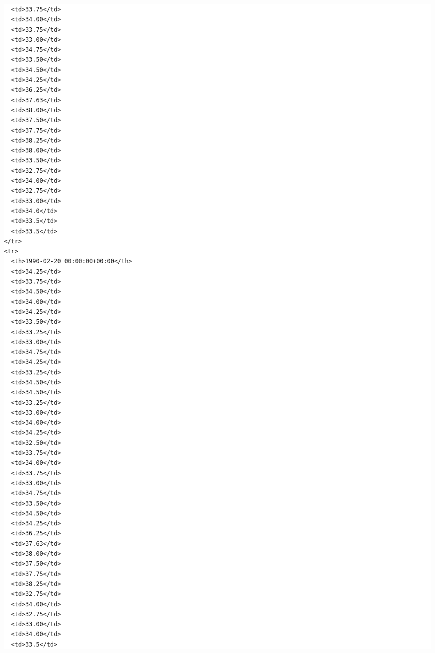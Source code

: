       <td>33.75</td>
      <td>34.00</td>
      <td>33.75</td>
      <td>33.00</td>
      <td>34.75</td>
      <td>33.50</td>
      <td>34.50</td>
      <td>34.25</td>
      <td>36.25</td>
      <td>37.63</td>
      <td>38.00</td>
      <td>37.50</td>
      <td>37.75</td>
      <td>38.25</td>
      <td>38.00</td>
      <td>33.50</td>
      <td>32.75</td>
      <td>34.00</td>
      <td>32.75</td>
      <td>33.00</td>
      <td>34.0</td>
      <td>33.5</td>
      <td>33.5</td>
    </tr>
    <tr>
      <th>1990-02-20 00:00:00+00:00</th>
      <td>34.25</td>
      <td>33.75</td>
      <td>34.50</td>
      <td>34.00</td>
      <td>34.25</td>
      <td>33.50</td>
      <td>33.25</td>
      <td>33.00</td>
      <td>34.75</td>
      <td>34.25</td>
      <td>33.25</td>
      <td>34.50</td>
      <td>34.50</td>
      <td>33.25</td>
      <td>33.00</td>
      <td>34.00</td>
      <td>34.25</td>
      <td>32.50</td>
      <td>33.75</td>
      <td>34.00</td>
      <td>33.75</td>
      <td>33.00</td>
      <td>34.75</td>
      <td>33.50</td>
      <td>34.50</td>
      <td>34.25</td>
      <td>36.25</td>
      <td>37.63</td>
      <td>38.00</td>
      <td>37.50</td>
      <td>37.75</td>
      <td>38.25</td>
      <td>32.75</td>
      <td>34.00</td>
      <td>32.75</td>
      <td>33.00</td>
      <td>34.00</td>
      <td>33.5</td>